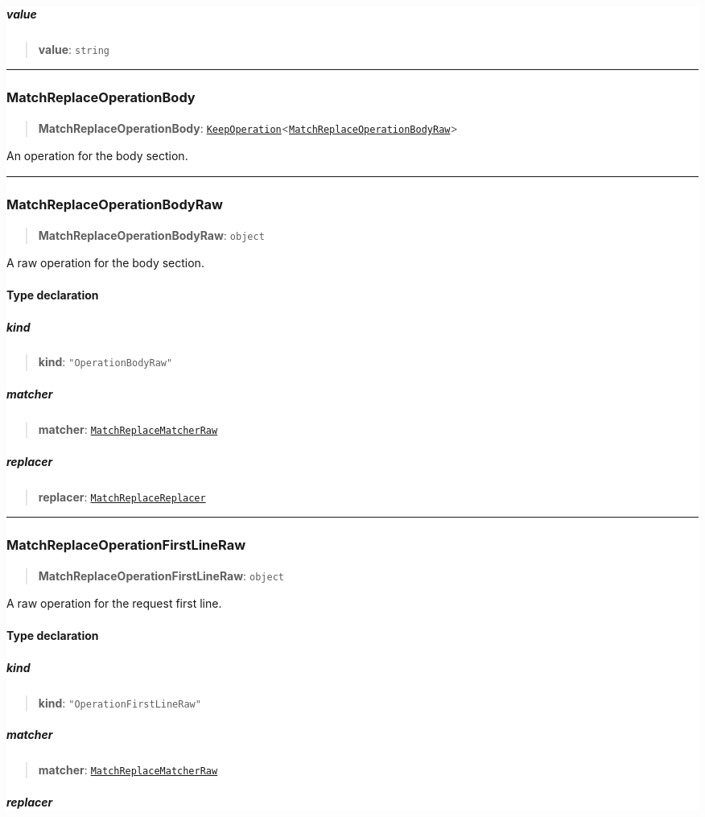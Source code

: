 ##### value [​](#value)

> **value**: `string`

---

### MatchReplaceOperationBody [​](#matchreplaceoperationbody)

> **MatchReplaceOperationBody**: [`KeepOperation`](./#keepoperationt)<[`MatchReplaceOperationBodyRaw`](./#matchreplaceoperationbodyraw)>

An operation for the body section.

---

### MatchReplaceOperationBodyRaw [​](#matchreplaceoperationbodyraw)

> **MatchReplaceOperationBodyRaw**: `object`

A raw operation for the body section.

#### Type declaration [​](#type-declaration-46)

##### kind [​](#kind-3)

> **kind**: `"OperationBodyRaw"`

##### matcher [​](#matcher)

> **matcher**: [`MatchReplaceMatcherRaw`](./#matchreplacematcherraw)

##### replacer [​](#replacer)

> **replacer**: [`MatchReplaceReplacer`](./#matchreplacereplacer)

---

### MatchReplaceOperationFirstLineRaw [​](#matchreplaceoperationfirstlineraw)

> **MatchReplaceOperationFirstLineRaw**: `object`

A raw operation for the request first line.

#### Type declaration [​](#type-declaration-47)

##### kind [​](#kind-4)

> **kind**: `"OperationFirstLineRaw"`

##### matcher [​](#matcher-1)

> **matcher**: [`MatchReplaceMatcherRaw`](./#matchreplacematcherraw)

##### replacer [​](#replacer-1)
